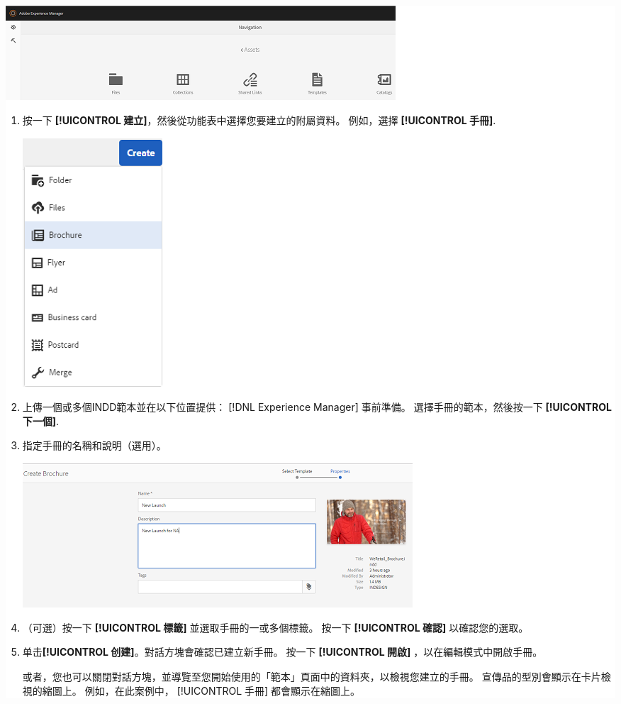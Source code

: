    ![chlimage_1-101](assets/chlimage_1-306.png)

1. 按一下 **[!UICONTROL 建立]**，然後從功能表中選擇您要建立的附屬資料。 例如，選擇 **[!UICONTROL 手冊]**.

   ![chlimage_1-102](assets/chlimage_1-307.png)

1. 上傳一個或多個INDD範本並在以下位置提供： [!DNL Experience Manager] 事前準備。 選擇手冊的範本，然後按一下 **[!UICONTROL 下一個]**.
1. 指定手冊的名稱和說明（選用）。

   ![chlimage_1-104](assets/chlimage_1-309.png)

1. （可選）按一下 **[!UICONTROL 標籤]** 並選取手冊的一或多個標籤。 按一下 **[!UICONTROL 確認]** 以確認您的選取。
1. 单击&#x200B;**[!UICONTROL 创建]**。對話方塊會確認已建立新手冊。 按一下 **[!UICONTROL 開啟]** ，以在編輯模式中開啟手冊。

   

   或者，您也可以關閉對話方塊，並導覽至您開始使用的「範本」頁面中的資料夾，以檢視您建立的手冊。 宣傳品的型別會顯示在卡片檢視的縮圖上。 例如，在此案例中， [!UICONTROL 手冊] 都會顯示在縮圖上。
